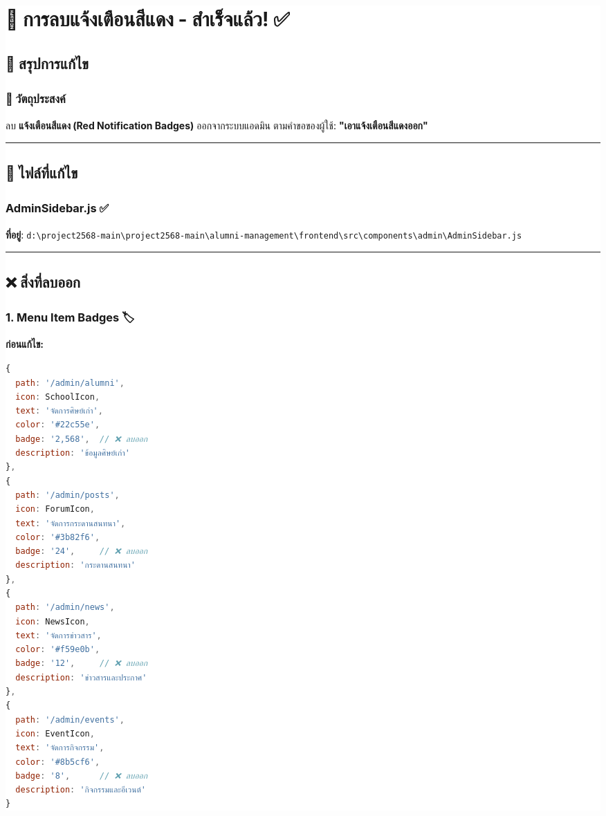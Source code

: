 # 🔕 การลบแจ้งเตือนสีแดง - สำเร็จแล้ว! ✅

## 📝 สรุปการแก้ไข

### 🎯 วัตถุประสงค์
ลบ **แจ้งเตือนสีแดง (Red Notification Badges)** ออกจากระบบแอดมิน ตามคำขอของผู้ใช้: **"เอาแจ้งเตือนสีแดงออก"**

---

## 📁 ไฟล์ที่แก้ไข

### **AdminSidebar.js** ✅
**ที่อยู่**: `d:\project2568-main\project2568-main\alumni-management\frontend\src\components\admin\AdminSidebar.js`

---

## ❌ สิ่งที่ลบออก

### 1. **Menu Item Badges** 🏷️
**ก่อนแก้ไข:**
```javascript
{ 
  path: '/admin/alumni', 
  icon: SchoolIcon, 
  text: 'จัดการศิษย์เก่า', 
  color: '#22c55e',
  badge: '2,568',  // ❌ ลบออก
  description: 'ข้อมูลศิษย์เก่า'
},
{ 
  path: '/admin/posts', 
  icon: ForumIcon, 
  text: 'จัดการกระดานสนทนา', 
  color: '#3b82f6',
  badge: '24',     // ❌ ลบออก
  description: 'กระดานสนทนา'
},
{ 
  path: '/admin/news', 
  icon: NewsIcon, 
  text: 'จัดการข่าวสาร', 
  color: '#f59e0b',
  badge: '12',     // ❌ ลบออก
  description: 'ข่าวสารและประกาศ'
},
{ 
  path: '/admin/events', 
  icon: EventIcon, 
  text: 'จัดการกิจกรรม', 
  color: '#8b5cf6',
  badge: '8',      // ❌ ลบออก
  description: 'กิจกรรมและอีเวนต์'
}
```
